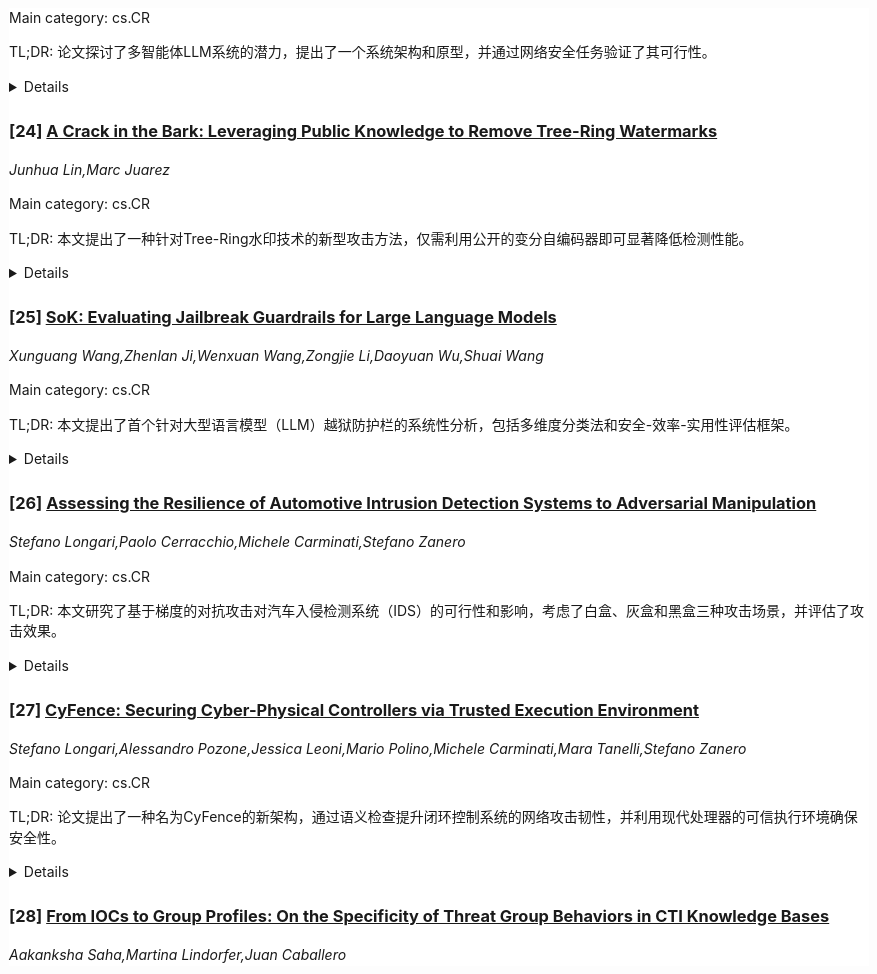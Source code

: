 Main category: cs.CR

TL;DR: 论文探讨了多智能体LLM系统的潜力，提出了一个系统架构和原型，并通过网络安全任务验证了其可行性。


<details><summary>Details</summary></details>


### [24] [A Crack in the Bark: Leveraging Public Knowledge to Remove Tree-Ring Watermarks](https://arxiv.org/abs/2506.10502)
*Junhua Lin,Marc Juarez*

Main category: cs.CR

TL;DR: 本文提出了一种针对Tree-Ring水印技术的新型攻击方法，仅需利用公开的变分自编码器即可显著降低检测性能。


<details><summary>Details</summary></details>


### [25] [SoK: Evaluating Jailbreak Guardrails for Large Language Models](https://arxiv.org/abs/2506.10597)
*Xunguang Wang,Zhenlan Ji,Wenxuan Wang,Zongjie Li,Daoyuan Wu,Shuai Wang*

Main category: cs.CR

TL;DR: 本文提出了首个针对大型语言模型（LLM）越狱防护栏的系统性分析，包括多维度分类法和安全-效率-实用性评估框架。


<details><summary>Details</summary></details>


### [26] [Assessing the Resilience of Automotive Intrusion Detection Systems to Adversarial Manipulation](https://arxiv.org/abs/2506.10620)
*Stefano Longari,Paolo Cerracchio,Michele Carminati,Stefano Zanero*

Main category: cs.CR

TL;DR: 本文研究了基于梯度的对抗攻击对汽车入侵检测系统（IDS）的可行性和影响，考虑了白盒、灰盒和黑盒三种攻击场景，并评估了攻击效果。


<details><summary>Details</summary></details>


### [27] [CyFence: Securing Cyber-Physical Controllers via Trusted Execution Environment](https://arxiv.org/abs/2506.10638)
*Stefano Longari,Alessandro Pozone,Jessica Leoni,Mario Polino,Michele Carminati,Mara Tanelli,Stefano Zanero*

Main category: cs.CR

TL;DR: 论文提出了一种名为CyFence的新架构，通过语义检查提升闭环控制系统的网络攻击韧性，并利用现代处理器的可信执行环境确保安全性。


<details><summary>Details</summary></details>


### [28] [From IOCs to Group Profiles: On the Specificity of Threat Group Behaviors in CTI Knowledge Bases](https://arxiv.org/abs/2506.10645)
*Aakanksha Saha,Martina Lindorfer,Juan Caballero*
